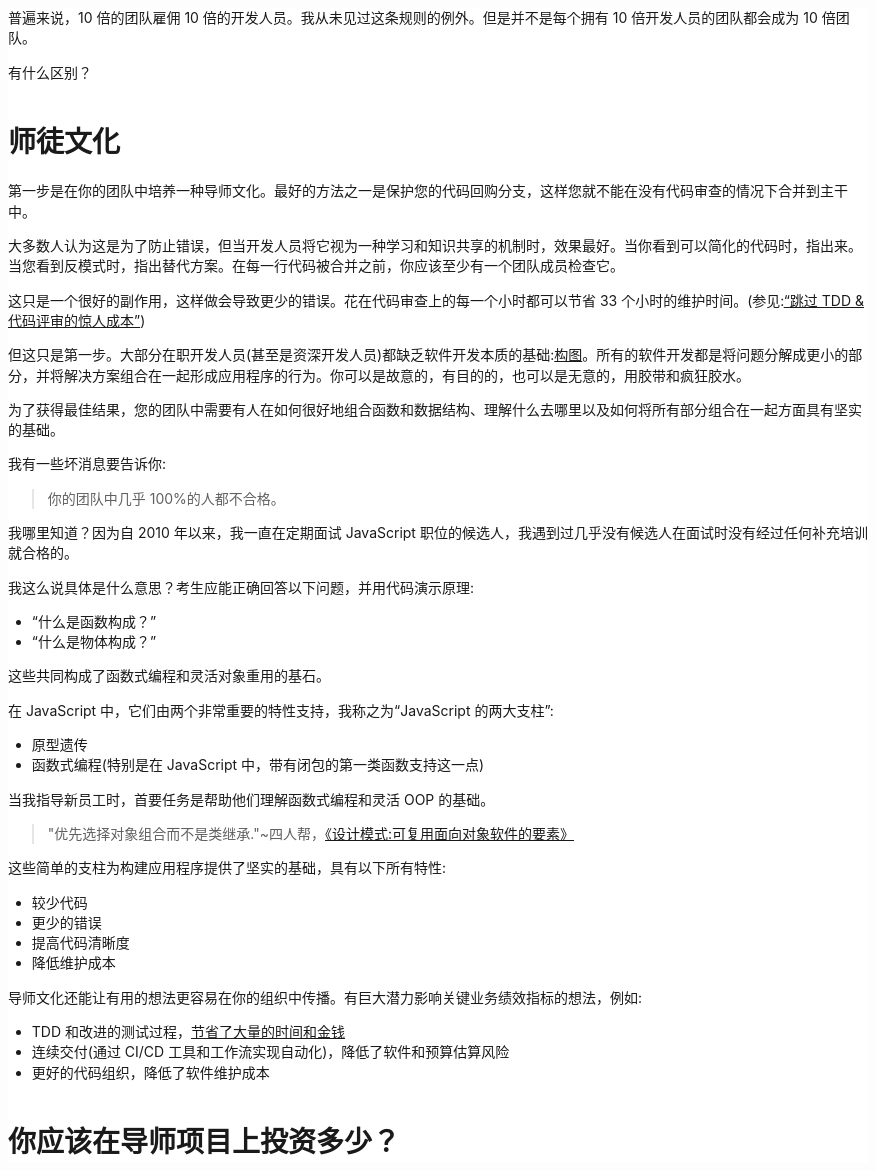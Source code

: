 普遍来说，10 倍的团队雇佣 10 倍的开发人员。我从未见过这条规则的例外。但是并不是每个拥有 10 倍开发人员的团队都会成为 10 倍团队。

有什么区别？

# 师徒文化

第一步是在你的团队中培养一种导师文化。最好的方法之一是保护您的代码回购分支，这样您就不能在没有代码审查的情况下合并到主干中。

大多数人认为这是为了防止错误，但当开发人员将它视为一种学习和知识共享的机制时，效果最好。当你看到可以简化的代码时，指出来。当您看到反模式时，指出替代方案。在每一行代码被合并之前，你应该至少有一个团队成员检查它。

这只是一个很好的副作用，这样做会导致更少的错误。花在代码审查上的每一个小时都可以节省 33 个小时的维护时间。(参见:[“跳过 TDD &代码评审的惊人成本”](/javascript-scene/the-outrageous-cost-of-skipping-tdd-code-reviews-57887064c412))

但这只是第一步。大部分在职开发人员(甚至是资深开发人员)都缺乏软件开发本质的基础:[构图](/javascript-scene/composing-software-an-introduction-27b72500d6ea)。所有的软件开发都是将问题分解成更小的部分，并将解决方案组合在一起形成应用程序的行为。你可以是故意的，有目的的，也可以是无意的，用胶带和疯狂胶水。

为了获得最佳结果，您的团队中需要有人在如何很好地组合函数和数据结构、理解什么去哪里以及如何将所有部分组合在一起方面具有坚实的基础。

我有一些坏消息要告诉你:

> 你的团队中几乎 100%的人都不合格。

我哪里知道？因为自 2010 年以来，我一直在定期面试 JavaScript 职位的候选人，我遇到过几乎没有候选人在面试时没有经过任何补充培训就合格的。

我这么说具体是什么意思？考生应能正确回答以下问题，并用代码演示原理:

*   “什么是函数构成？”
*   “什么是物体构成？”

这些共同构成了函数式编程和灵活对象重用的基石。

在 JavaScript 中，它们由两个非常重要的特性支持，我称之为“JavaScript 的两大支柱”:

*   原型遗传
*   函数式编程(特别是在 JavaScript 中，带有闭包的第一类函数支持这一点)

当我指导新员工时，首要任务是帮助他们理解函数式编程和灵活 OOP 的基础。

> "优先选择对象组合而不是类继承."~四人帮，[《设计模式:可复用面向对象软件的要素》](https://www.amazon.com/Design-Patterns-Elements-Reusable-Object-Oriented/dp/0201633612/ref=as_li_ss_tl?ie=UTF8&linkCode=ll1&tag=eejs-20&linkId=6c86dc08a560c481bf119c6616c7671c)

这些简单的支柱为构建应用程序提供了坚实的基础，具有以下所有特性:

*   较少代码
*   更少的错误
*   提高代码清晰度
*   降低维护成本

导师文化还能让有用的想法更容易在你的组织中传播。有巨大潜力影响关键业务绩效指标的想法，例如:

*   TDD 和改进的测试过程，[节省了大量的时间和金钱](/javascript-scene/the-outrageous-cost-of-skipping-tdd-code-reviews-57887064c412)
*   连续交付(通过 CI/CD 工具和工作流实现自动化)，降低了软件和预算估算风险
*   更好的代码组织，降低了软件维护成本

# 你应该在导师项目上投资多少？
